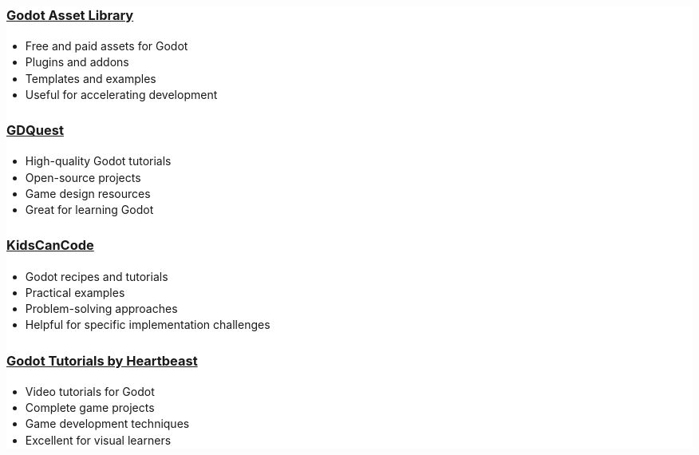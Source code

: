 ### [Godot Asset Library](https://godotengine.org/asset-library/)

- Free and paid assets for Godot
- Plugins and addons
- Templates and examples
- Useful for accelerating development

### [GDQuest](https://www.gdquest.com/)

- High-quality Godot tutorials
- Open-source projects
- Game design resources
- Great for learning Godot

### [KidsCanCode](https://kidscancode.org/godot_recipes/)

- Godot recipes and tutorials
- Practical examples
- Problem-solving approaches
- Helpful for specific implementation challenges

### [Godot Tutorials by Heartbeast](https://www.youtube.com/c/uheartbeast)

- Video tutorials for Godot
- Complete game projects
- Game development techniques
- Excellent for visual learners
